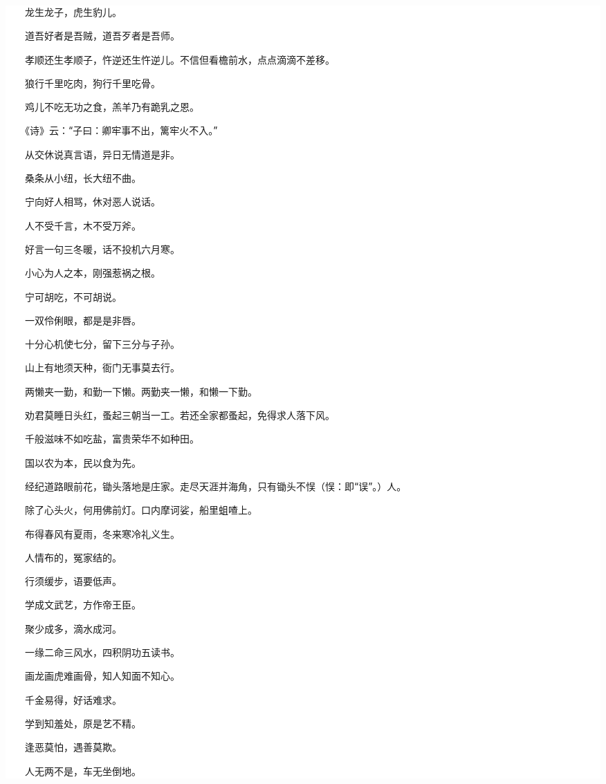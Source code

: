 　　龙生龙子，虎生豹儿。

　　道吾好者是吾贼，道吾歹者是吾师。

　　孝顺还生孝顺子，忤逆还生忤逆儿。不信但看檐前水，点点滴滴不差移。

　　狼行千里吃肉，狗行千里吃骨。

　　鸡儿不吃无功之食，羔羊乃有跪乳之恩。

　　《诗》云：“子曰：卿牢事不出，篱牢火不入。”

　　从交休说真言语，异日无情道是非。

　　桑条从小纽，长大纽不曲。

　　宁向好人相骂，休对恶人说话。

　　人不受千言，木不受万斧。

　　好言一句三冬暖，话不投机六月寒。

　　小心为人之本，刚强惹祸之根。

　　宁可胡吃，不可胡说。

　　一双伶俐眼，都是是非唇。

　　十分心机使七分，留下三分与子孙。

　　山上有地须天种，衙门无事莫去行。

　　两懒夹一勤，和勤一下懒。两勤夹一懒，和懒一下勤。

　　劝君莫睡日头红，蚤起三朝当一工。若还全家都蚤起，免得求人落下风。

　　千般滋味不如吃盐，富贵荣华不如种田。

　　国以农为本，民以食为先。

　　经纪道路眼前花，锄头落地是庄家。走尽天涯并海角，只有锄头不悮（悮：即“误”。）人。

　　除了心头火，何用佛前灯。口内摩诃娑，船里蛆喳上。

　　布得春风有夏雨，冬来寒冷礼义生。

　　人情布的，冤家结的。

　　行须缓步，语要低声。

　　学成文武艺，方作帝王臣。

　　聚少成多，滴水成河。

　　一缘二命三风水，四积阴功五读书。

　　画龙画虎难画骨，知人知面不知心。

　　千金易得，好话难求。

　　学到知羞处，原是艺不精。

　　逢恶莫怕，遇善莫欺。

　　人无两不是，车无坐倒地。
